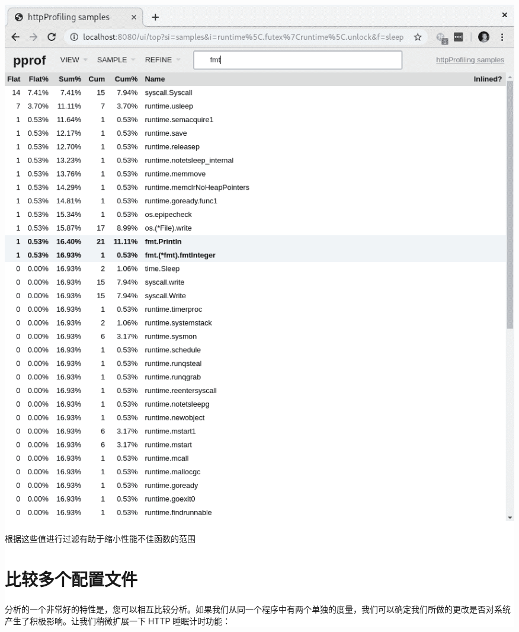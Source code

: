 ![](img/dd1b454e-ebb1-4ded-aaa4-a57165b00f4a.png)

根据这些值进行过滤有助于缩小性能不佳函数的范围

# 比较多个配置文件

分析的一个非常好的特性是，您可以相互比较分析。如果我们从同一个程序中有两个单独的度量，我们可以确定我们所做的更改是否对系统产生了积极影响。让我们稍微扩展一下 HTTP 睡眠计时功能：

